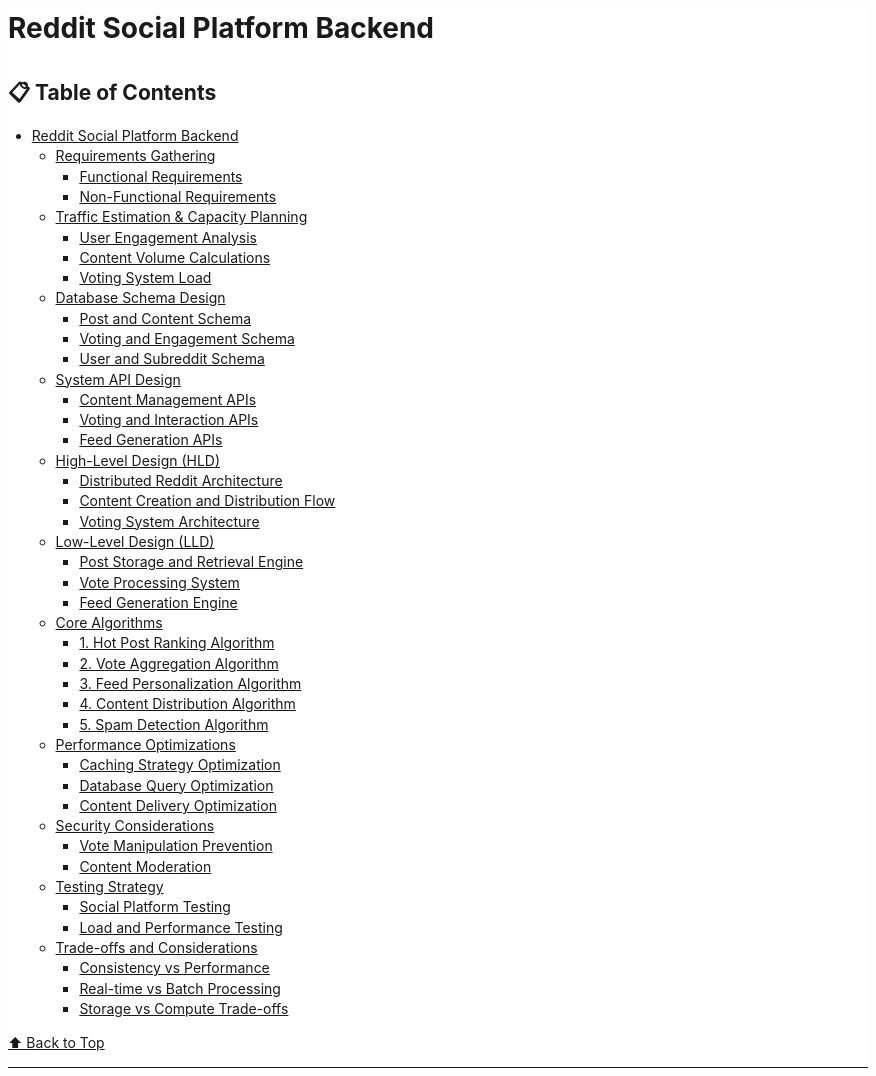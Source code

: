 # Reddit Social Platform Backend

## 📋 Table of Contents

- [Reddit Social Platform Backend](#reddit-social-platform-backend)
  - [Requirements Gathering](#requirements-gathering)
    - [Functional Requirements](#functional-requirements)
    - [Non-Functional Requirements](#non-functional-requirements)
  - [Traffic Estimation & Capacity Planning](#traffic-estimation--capacity-planning)
    - [User Engagement Analysis](#user-engagement-analysis)
    - [Content Volume Calculations](#content-volume-calculations)
    - [Voting System Load](#voting-system-load)
  - [Database Schema Design](#database-schema-design)
    - [Post and Content Schema](#post-and-content-schema)
    - [Voting and Engagement Schema](#voting-and-engagement-schema)
    - [User and Subreddit Schema](#user-and-subreddit-schema)
  - [System API Design](#system-api-design)
    - [Content Management APIs](#content-management-apis)
    - [Voting and Interaction APIs](#voting-and-interaction-apis)
    - [Feed Generation APIs](#feed-generation-apis)
  - [High-Level Design (HLD)](#high-level-design-hld)
    - [Distributed Reddit Architecture](#distributed-reddit-architecture)
    - [Content Creation and Distribution Flow](#content-creation-and-distribution-flow)
    - [Voting System Architecture](#voting-system-architecture)
  - [Low-Level Design (LLD)](#low-level-design-lld)
    - [Post Storage and Retrieval Engine](#post-storage-and-retrieval-engine)
    - [Vote Processing System](#vote-processing-system)
    - [Feed Generation Engine](#feed-generation-engine)
  - [Core Algorithms](#core-algorithms)
    - [1. Hot Post Ranking Algorithm](#1-hot-post-ranking-algorithm)
    - [2. Vote Aggregation Algorithm](#2-vote-aggregation-algorithm)
    - [3. Feed Personalization Algorithm](#3-feed-personalization-algorithm)
    - [4. Content Distribution Algorithm](#4-content-distribution-algorithm)
    - [5. Spam Detection Algorithm](#5-spam-detection-algorithm)
  - [Performance Optimizations](#performance-optimizations)
    - [Caching Strategy Optimization](#caching-strategy-optimization)
    - [Database Query Optimization](#database-query-optimization)
    - [Content Delivery Optimization](#content-delivery-optimization)
  - [Security Considerations](#security-considerations)
    - [Vote Manipulation Prevention](#vote-manipulation-prevention)
    - [Content Moderation](#content-moderation)
  - [Testing Strategy](#testing-strategy)
    - [Social Platform Testing](#social-platform-testing)
    - [Load and Performance Testing](#load-and-performance-testing)
  - [Trade-offs and Considerations](#trade-offs-and-considerations)
    - [Consistency vs Performance](#consistency-vs-performance)
    - [Real-time vs Batch Processing](#real-time-vs-batch-processing)
    - [Storage vs Compute Trade-offs](#storage-vs-compute-trade-offs)

[⬆️ Back to Top](#--table-of-contents)

---